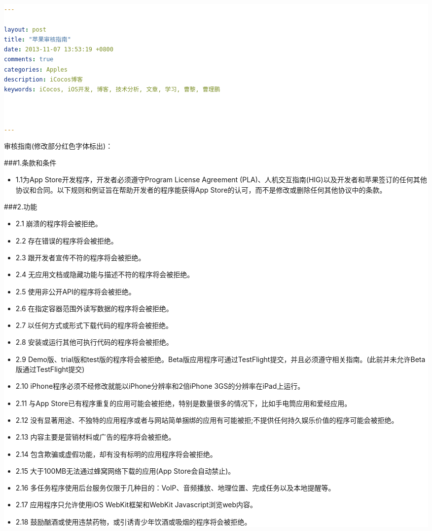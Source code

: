 ```yaml
---

layout: post
title: "苹果审核指南"
date: 2013-11-07 13:53:19 +0800
comments: true
categories: Apples
description: iCocos博客
keywords: iCocos, iOS开发, 博客, 技术分析, 文章, 学习, 曹黎, 曹理鹏



--- 
```

审核指南(修改部分红色字体标出)：

###1.条款和条件

+ 1.1为App Store开发程序，开发者必须遵守Program License Agreement (PLA)、人机交互指南(HIG)以及开发者和苹果签订的任何其他协议和合同。以下规则和例证旨在帮助开发者的程序能获得App Store的认可，而不是修改或删除任何其他协议中的条款。

###2.功能




+ 2.1 崩溃的程序将会被拒绝。

+ 2.2 存在错误的程序将会被拒绝。

+ 2.3 跟开发者宣传不符的程序将会被拒绝。

+ 2.4 无应用文档或隐藏功能与描述不符的程序将会被拒绝。

+ 2.5 使用非公开API的程序将会被拒绝。

+ 2.6 在指定容器范围外读写数据的程序将会被拒绝。

+ 2.7 以任何方式或形式下载代码的程序将会被拒绝。

+ 2.8 安装或运行其他可执行代码的程序将会被拒绝。

+ 2.9 Demo版、trial版和test版的程序将会被拒绝。Beta版应用程序可通过TestFlight提交，并且必须遵守相关指南。(此前并未允许Beta版通过TestFlight提交)

+ 2.10 iPhone程序必须不经修改就能以iPhone分辨率和2倍iPhone 3GS的分辨率在iPad上运行。

+ 2.11 与App Store已有程序重复的应用可能会被拒绝，特别是数量很多的情况下，比如手电筒应用和爱经应用。

+ 2.12 没有显著用途、不独特的应用程序或者与网站简单捆绑的应用有可能被拒;不提供任何持久娱乐价值的程序可能会被拒绝。

+ 2.13 内容主要是营销材料或广告的程序将会被拒绝。

+ 2.14 包含欺骗或虚假功能，却有没有标明的应用程序将会被拒绝。

+ 2.15 大于100MB无法通过蜂窝网络下载的应用(App Store会自动禁止)。

+ 2.16 多任务程序使用后台服务仅限于几种目的：VoIP、音频播放、地理位置、完成任务以及本地提醒等。

+ 2.17 应用程序只允许使用iOS WebKit框架和WebKit Javascript浏览web内容。

+ 2.18 鼓励酗酒或使用违禁药物，或引诱青少年饮酒或吸烟的程序将会被拒绝。
